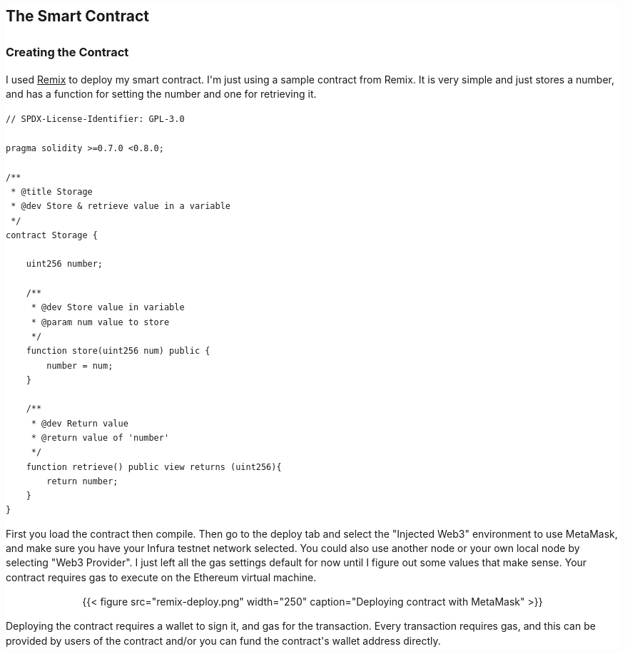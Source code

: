 ## The Smart Contract

### Creating the Contract

I used [Remix](https://remix.ethereum.org/) to deploy my smart contract. I'm just using a sample contract from Remix. It is very simple and just stores a number, and has a function for setting the number and one for retrieving it.

```solidity
// SPDX-License-Identifier: GPL-3.0

pragma solidity >=0.7.0 <0.8.0;

/**
 * @title Storage
 * @dev Store & retrieve value in a variable
 */
contract Storage {

    uint256 number;

    /**
     * @dev Store value in variable
     * @param num value to store
     */
    function store(uint256 num) public {
        number = num;
    }

    /**
     * @dev Return value 
     * @return value of 'number'
     */
    function retrieve() public view returns (uint256){
        return number;
    }
}
```

First you load the contract then compile. Then go to the deploy tab and select the "Injected Web3" environment to use MetaMask, and make sure you have your Infura testnet network selected. You could also use another node or your own local node by selecting "Web3 Provider". I just left all the gas settings default for now until I figure out some values that make sense. Your contract requires gas to execute on the Ethereum virtual machine.

<div align="center">
{{< figure src="remix-deploy.png" width="250" caption="Deploying contract with MetaMask" >}} 
</div>

Deploying the contract requires a wallet to sign it, and gas for the transaction. Every transaction requires gas, and this can be provided by users of the contract and/or you can fund the contract's wallet address directly.
